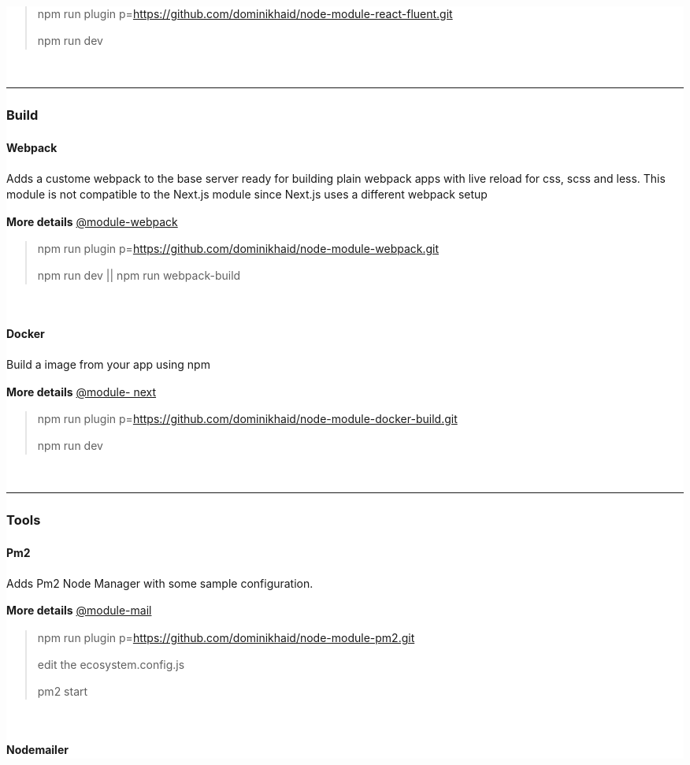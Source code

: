 > npm run plugin p=https://github.com/dominikhaid/node-module-react-fluent.git
>
> npm run dev

</br>

---

### Build

#### Webpack

Adds a custome webpack to the base server ready for building plain webpack apps
with live reload for css, scss and less. This module is not compatible to the
Next.js module since Next.js uses a different webpack setup

**More details**
[@module-webpack](https://github.com/dominikhaid/node-module-webpack.git)

> npm run plugin p=https://github.com/dominikhaid/node-module-webpack.git
>
> npm run dev || npm run webpack-build

</br>

#### Docker

Build a image from your app using npm

**More details**
[@module- next](https://github.com/dominikhaid/node-module-docker-build.git)

> npm run plugin p=https://github.com/dominikhaid/node-module-docker-build.git
>
> npm run dev

</br>

---

### Tools

#### Pm2

Adds Pm2 Node Manager with some sample configuration.

**More details**
[@module-mail](https://github.com/dominikhaid/node-module-pm2.git)

> npm run plugin p=https://github.com/dominikhaid/node-module-pm2.git
>
> edit the ecosystem.config.js
>
> pm2 start

</br>

#### Nodemailer

